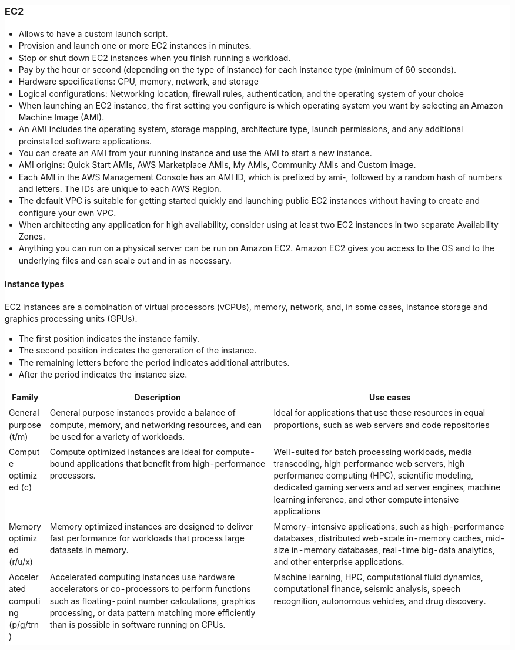 ### EC2

- Allows to have a custom launch script.
- Provision and launch one or more EC2 instances in minutes.
- Stop or shut down EC2 instances when you finish running a workload.
- Pay by the hour or second (depending on the type of instance) for each instance type (minimum of 60 seconds).
- Hardware specifications: CPU, memory, network, and storage
- Logical configurations: Networking location, firewall rules, authentication, and the operating system of your choice
- When launching an EC2 instance, the first setting you configure is which operating system you want by selecting an Amazon Machine Image (AMI).
- An AMI includes the operating system, storage mapping, architecture type, launch permissions, and any additional preinstalled software applications.
- You can create an AMI from your running instance and use the AMI to start a new instance.
- AMI origins: Quick Start AMIs, AWS Marketplace AMIs, My AMIs, Community AMIs and Custom image.
- Each AMI in the AWS Management Console has an AMI ID, which is prefixed by ami-, followed by a random hash of numbers and letters. The IDs are unique to each AWS Region.
- The default VPC is suitable for getting started quickly and launching public EC2 instances without having to create and configure your own VPC.
- When architecting any application for high availability, consider using at least two EC2 instances in two separate Availability Zones.
- Anything you can run on a physical server can be run on Amazon EC2.  Amazon EC2 gives you access to the OS and to the underlying files and can scale out and in as necessary.

#### Instance types

EC2 instances are a combination of virtual processors (vCPUs), memory, network, and, in some cases, instance storage and graphics processing units (GPUs).

- The first position indicates the instance family.
- The second position indicates the generation of the instance.
- The remaining letters before the period indicates additional attributes.
- After the period indicates the instance size.

| Family                          | Description                                                                                                                                                                                                                                                                                                                | Use cases                                                                                                                                                                                                                                                                |
| ------------------------------- | -------------------------------------------------------------------------------------------------------------------------------------------------------------------------------------------------------------------------------------------------------------------------------------------------------------------------- | ------------------------------------------------------------------------------------------------------------------------------------------------------------------------------------------------------------------------------------------------------------------------ |
| General purpose (t/m)           | General purpose instances provide a balance of compute, memory, and networking resources, and can be used for a variety of workloads.                                                                                                                                                                                      | Ideal for applications that use these resources in equal proportions, such as web servers and code repositories                                                                                                                                                          |
| Compute optimized (c)           | Compute optimized instances are ideal for compute-bound applications that benefit from high-performance processors.                                                                                                                                                                                                        | Well-suited for batch processing workloads, media transcoding, high performance web servers, high performance computing (HPC), scientific modeling, dedicated gaming servers and ad server engines, machine learning inference, and other compute intensive applications |
| Memory optimized (r/u/x)        | Memory optimized instances are designed to deliver fast performance for workloads that process large datasets in memory.                                                                                                                                                                                                   | Memory-intensive applications, such as high-performance databases, distributed web-scale in-memory caches, mid-size in-memory databases, real-time big-data analytics, and other enterprise applications.                                                                |
| Accelerated computing (p/g/trn) | Accelerated computing instances use hardware accelerators or co-processors to perform functions such as floating-point number calculations, graphics processing, or data pattern matching more efficiently than is possible in software running on CPUs.                                                                   | Machine learning, HPC, computational fluid dynamics, computational finance, seismic analysis, speech recognition, autonomous vehicles, and drug discovery.                                                                                                               |